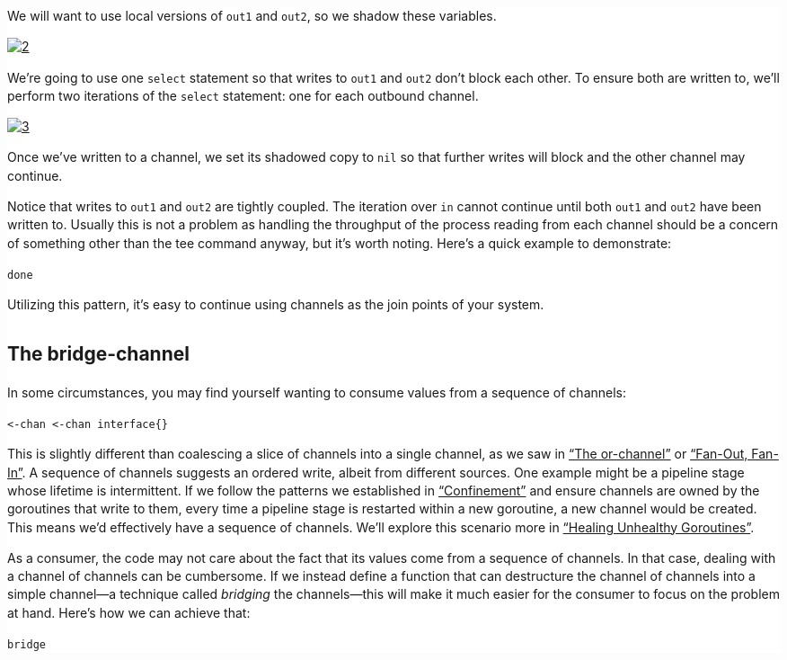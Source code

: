 We will want to use local versions of `out1` and `out2`, so we shadow these variables.

[![2](https://www.oreilly.com/library/view/concurrency-in-go/9781491941294/assets/2.png)](https://www.oreilly.com/library/view/concurrency-in-go/9781491941294/ch04.html#co_concurrency_patterns_in_go_CO10-2)

We’re going to use one `select` statement so that writes to `out1` and `out2` don’t block each other. To ensure both are written to, we’ll perform two iterations of the `select` statement: one for each outbound channel.

[![3](https://www.oreilly.com/library/view/concurrency-in-go/9781491941294/assets/3.png)](https://www.oreilly.com/library/view/concurrency-in-go/9781491941294/ch04.html#co_concurrency_patterns_in_go_CO10-3)

Once we’ve written to a channel, we set its shadowed copy to `nil` so that further writes will block and the other channel may continue.

Notice that writes to `out1` and `out2` are tightly coupled. The iteration over `in` cannot continue until both `out1` and `out2` have been written to. Usually this is not a problem as handling the throughput of the process reading from each channel should be a concern of something other than the tee command anyway, but it’s worth noting. Here’s a quick example to demonstrate:

```
done
```

Utilizing this pattern, it’s easy to continue using channels as the join points of your system.

## The bridge-channel

In some circumstances, you may find yourself wanting to consume values from a sequence of channels:

```
<-chan <-chan interface{}
```

This is slightly different than coalescing a slice of channels into a single channel, as we saw in [“The or-channel”](https://www.oreilly.com/library/view/concurrency-in-go/9781491941294/ch04.html#or_channel) or [“Fan-Out, Fan-In”](https://www.oreilly.com/library/view/concurrency-in-go/9781491941294/ch04.html#fano_fani). A sequence of channels suggests an ordered write, albeit from different sources. One example might be a pipeline stage whose lifetime is intermittent. If we follow the patterns we established in [“Confinement”](https://www.oreilly.com/library/view/concurrency-in-go/9781491941294/ch04.html#confinement) and ensure channels are owned by the goroutines that write to them, every time a pipeline stage is restarted within a new goroutine, a new channel would be created. This means we’d effectively have a sequence of channels. We’ll explore this scenario more in [“Healing Unhealthy Goroutines”](https://www.oreilly.com/library/view/concurrency-in-go/9781491941294/ch05.html#healing_unhealthy_gor).

As a consumer, the code may not care about the fact that its values come from a sequence of channels. In that case, dealing with a channel of channels can be cumbersome. If we instead define a function that can destructure the channel of channels into a simple channel—a technique called _bridging_ the channels—this will make it much easier for the consumer to focus on the problem at hand. Here’s how we can achieve that:

```
bridge
```
